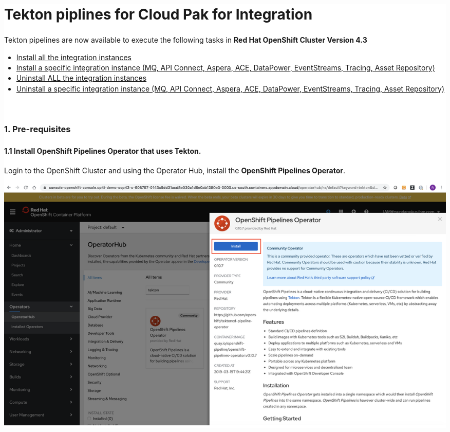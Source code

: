 # Tekton piplines for Cloud Pak for Integration

Tekton pipelines are now available to execute the following tasks in **Red Hat OpenShift Cluster Version 4.3**

* [Install all the integration instances](#31-pipeline-for-installing-all-the-integration-instances)
* [Install a specific integration instance (MQ, API Connect, Aspera, ACE, DataPower, EventStreams, Tracing, Asset Repository)](#32-pipeline-for-install-a-specific-integration-instance-mq-api-connect-aspera-ace-datapower-eventstreams-tracing-asset-repository)
* [Uninstall ALL the integration instances](#33-pipeline-for-uninstalling-all-the-integration-instances)
* [Uninstall a specific integration instance (MQ, API Connect, Aspera, ACE, DataPower, EventStreams, Tracing, Asset Repository)](#34-pipeline-for-uninstalling-a-specific-integration-instance-mq-api-connect-aspera-ace-datapower-eventstreams-tracing-asset-repository)

<p>&nbsp;</p>

### 1. Pre-requisites


#### 1.1 Install OpenShift Pipelines Operator that uses Tekton.

Login to the OpenShift Cluster and using the Operator Hub, install the **OpenShift Pipelines Operator**.

 ![install_openshift_pipelines_operator](./images/install_openshift_pipelines_operator.png)
 